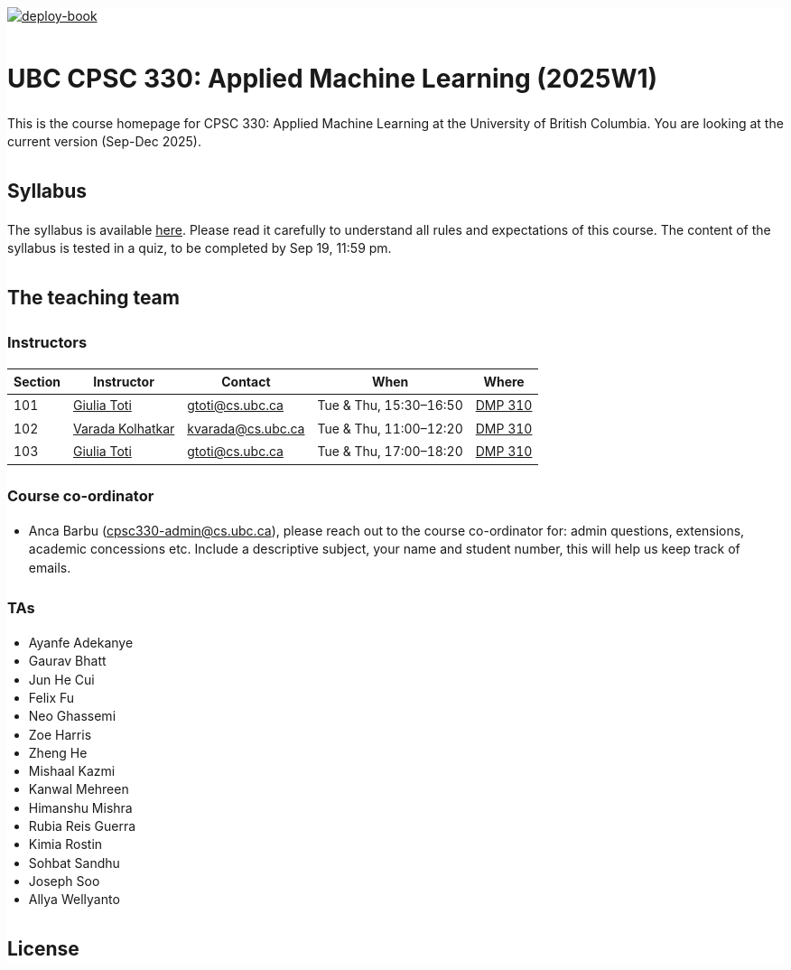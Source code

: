 [![deploy-book](https://github.com/UBC-CS/cpsc330-2025W1/actions/workflows/deploy.yml/badge.svg?branch=main)](https://github.com/UBC-CS/cpsc330-2025W1/actions/workflows/deploy.yml)

# UBC CPSC 330: Applied Machine Learning (2025W1)

This is the course homepage for CPSC 330: Applied Machine Learning at the University of British Columbia. You are looking at the current version (Sep-Dec 2025).

## Syllabus
The syllabus is available [here](syllabus.md). Please read it carefully to understand all rules and expectations of this course. The content of the syllabus is tested in a quiz, to be completed by Sep 19, 11:59 pm.

## The teaching team  
### Instructors

| Section   | Instructor                        | Contact                        | When                        | Where                                                  |
|-----------|-----------------------------------|--------------------------------|-----------------------------|--------------------------------------------------------|
| 101       | [Giulia Toti](https://www.gtoti.com/) | [gtoti@cs.ubc.ca](mailto:gtoti@cs.ubc.ca)              | Tue & Thu, 15:30–16:50      | [DMP 310](https://learningspaces.ubc.ca/classrooms/dmp-310/)                                                    |
| 102       | [Varada Kolhatkar](https://kvarada.github.io/) | [kvarada@cs.ubc.ca](mailto:kvarada@cs.ubc.ca)             | Tue & Thu, 11:00–12:20      | [DMP 310](https://learningspaces.ubc.ca/classrooms/dmp-310/) |
| 103       | [Giulia Toti](https://www.gtoti.com/)        | [gtoti@cs.ubc.ca](mailto:gtoti@cs.ubc.ca)                 | Tue & Thu, 17:00–18:20      | [DMP 310](https://learningspaces.ubc.ca/classrooms/dmp-310/)                                                    |


### Course co-ordinator
- Anca Barbu (cpsc330-admin@cs.ubc.ca), please reach out to the course co-ordinator for: admin questions, extensions, academic concessions etc. Include a descriptive subject, your name and student number, this will help us keep track of emails.

### TAs

- Ayanfe Adekanye
- Gaurav Bhatt
- Jun He Cui
- Felix	Fu
- Neo Ghassemi
- Zoe Harris
- Zheng He
- Mishaal Kazmi
- Kanwal Mehreen
- Himanshu Mishra
- Rubia	Reis Guerra
- Kimia	Rostin
- Sohbat Sandhu
- Joseph Soo
- Allya	Wellyanto

## License
